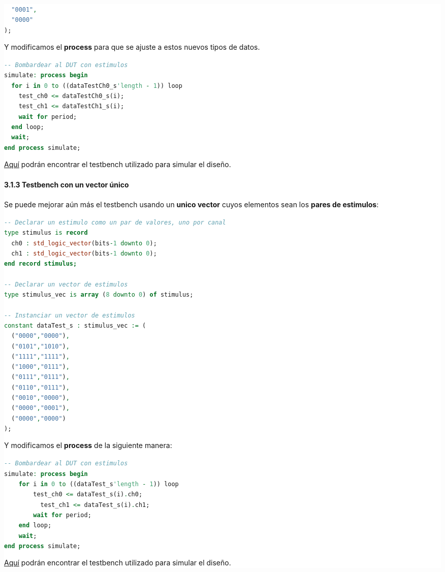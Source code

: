 ```vhdl
  "0001",
  "0000"
);
```

Y modificamos el **process** para que se ajuste a estos nuevos tipos de datos.

```vhdl
-- Bombardear al DUT con estimulos
simulate: process begin
  for i in 0 to ((dataTestCh0_s'length - 1)) loop
    test_ch0 <= dataTestCh0_s(i);
    test_ch1 <= dataTestCh1_s(i);
    wait for period;
  end loop;
  wait;
end process simulate;
```

[Aquí](VHDL/comparator_nbits_tb_vectoresApareados.vhdl) podrán encontrar el testbench utilizado
para simular el diseño.
#### 3.1.3 Testbench con un vector único

Se puede mejorar aún más el testbench usando un **unico vector** cuyos elementos sean los **pares de estimulos**:

```vhdl
-- Declarar un estimulo como un par de valores, uno por canal
type stimulus is record
  ch0 : std_logic_vector(bits-1 downto 0);
  ch1 : std_logic_vector(bits-1 downto 0);
end record stimulus;

-- Declarar un vector de estimulos
type stimulus_vec is array (8 downto 0) of stimulus;

-- Instanciar un vector de estimulos
constant dataTest_s : stimulus_vec := (
  ("0000","0000"),
  ("0101","1010"),
  ("1111","1111"),
  ("1000","0111"),
  ("0111","0111"),
  ("0110","0111"),
  ("0010","0000"),
  ("0000","0001"),
  ("0000","0000")
);
```

Y modificamos el **process** de la siguiente manera:

```vhdl
-- Bombardear al DUT con estimulos
simulate: process begin
    for i in 0 to ((dataTest_s'length - 1)) loop
        test_ch0 <= dataTest_s(i).ch0;
	      test_ch1 <= dataTest_s(i).ch1;
        wait for period;
    end loop;
    wait;
end process simulate;
```
[Aquí](VHDL/comparator_nbits_tb_vectorUnico.vhdl) podrán encontrar el testbench utilizado
para simular el diseño.
